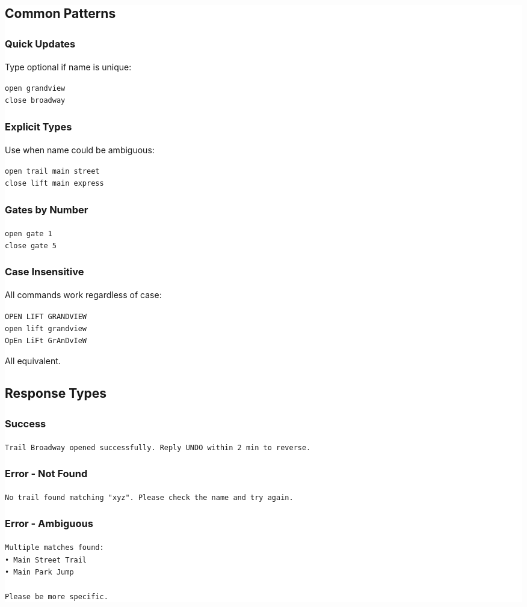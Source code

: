## Common Patterns

### Quick Updates
Type optional if name is unique:
```
open grandview
close broadway
```

### Explicit Types
Use when name could be ambiguous:
```
open trail main street
close lift main express
```

### Gates by Number
```
open gate 1
close gate 5
```

### Case Insensitive
All commands work regardless of case:
```
OPEN LIFT GRANDVIEW
open lift grandview
OpEn LiFt GrAnDvIeW
```
All equivalent.

## Response Types

### Success
```
Trail Broadway opened successfully. Reply UNDO within 2 min to reverse.
```

### Error - Not Found
```
No trail found matching "xyz". Please check the name and try again.
```

### Error - Ambiguous
```
Multiple matches found:
• Main Street Trail
• Main Park Jump

Please be more specific.
```
